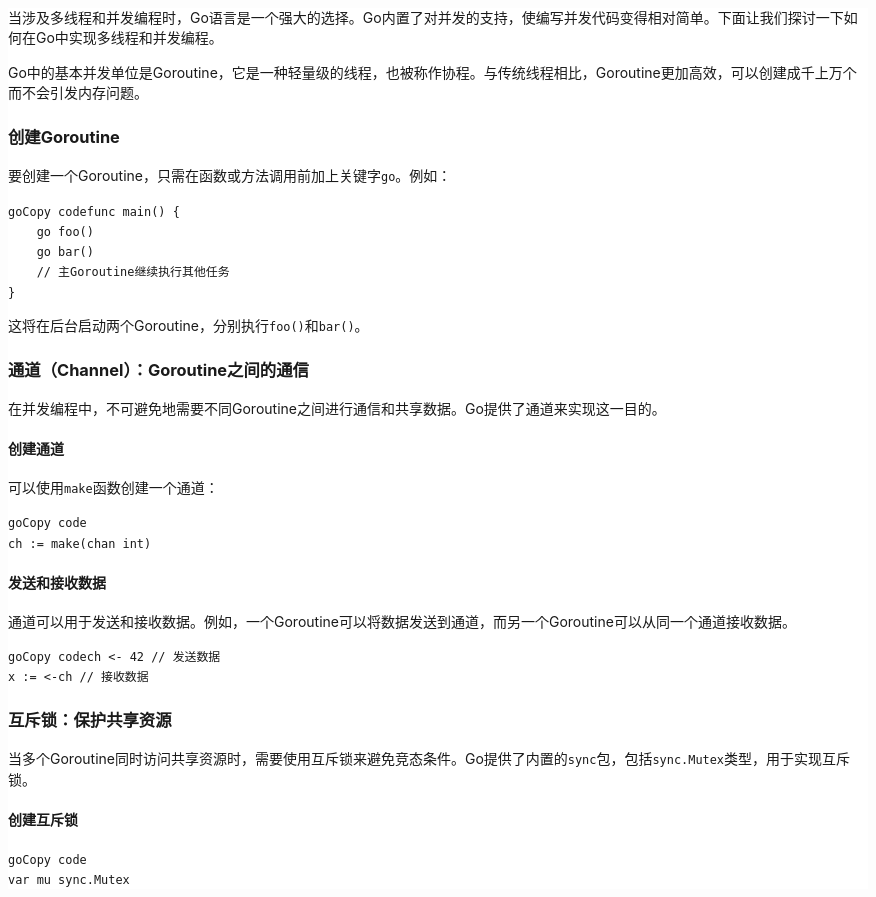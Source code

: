 当涉及多线程和并发编程时，Go语言是一个强大的选择。Go内置了对并发的支持，使编写并发代码变得相对简单。下面让我们探讨一下如何在Go中实现多线程和并发编程。

Go中的基本并发单位是Goroutine，它是一种轻量级的线程，也被称作协程。与传统线程相比，Goroutine更加高效，可以创建成千上万个而不会引发内存问题。



### 创建Goroutine

要创建一个Goroutine，只需在函数或方法调用前加上关键字`go`。例如：

```
goCopy codefunc main() {
    go foo()
    go bar()
    // 主Goroutine继续执行其他任务
}
```

这将在后台启动两个Goroutine，分别执行`foo()`和`bar()`。



### 通道（Channel）：Goroutine之间的通信

在并发编程中，不可避免地需要不同Goroutine之间进行通信和共享数据。Go提供了通道来实现这一目的。



#### 创建通道

可以使用`make`函数创建一个通道：

```
goCopy code
ch := make(chan int)
```



#### 发送和接收数据

通道可以用于发送和接收数据。例如，一个Goroutine可以将数据发送到通道，而另一个Goroutine可以从同一个通道接收数据。

```
goCopy codech <- 42 // 发送数据
x := <-ch // 接收数据
```



### 互斥锁：保护共享资源

当多个Goroutine同时访问共享资源时，需要使用互斥锁来避免竞态条件。Go提供了内置的`sync`包，包括`sync.Mutex`类型，用于实现互斥锁。



#### 创建互斥锁

```
goCopy code
var mu sync.Mutex
```
